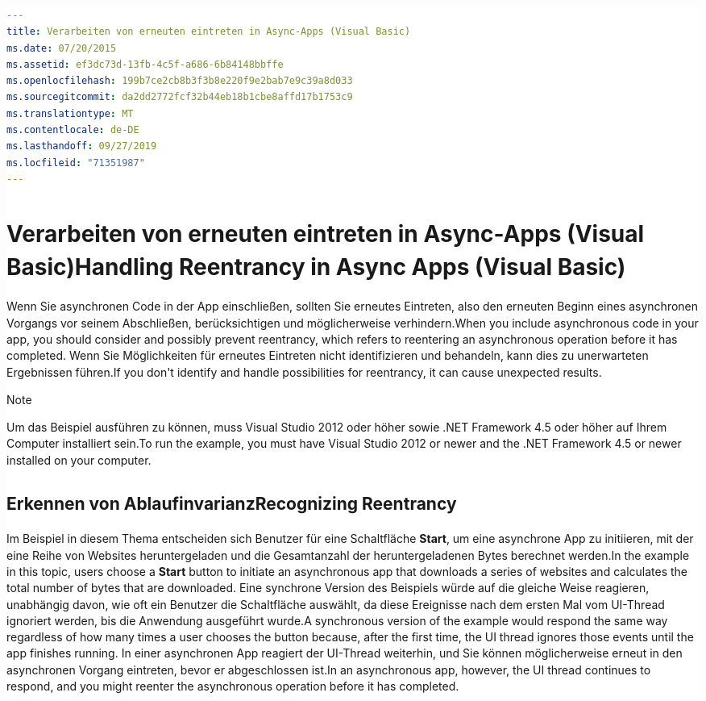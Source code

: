 ```yaml
---
title: Verarbeiten von erneuten eintreten in Async-Apps (Visual Basic)
ms.date: 07/20/2015
ms.assetid: ef3dc73d-13fb-4c5f-a686-6b84148bbffe
ms.openlocfilehash: 199b7ce2cb8b3f3b8e220f9e2bab7e9c39a8d033
ms.sourcegitcommit: da2dd2772fcf32b44eb18b1cbe8affd17b1753c9
ms.translationtype: MT
ms.contentlocale: de-DE
ms.lasthandoff: 09/27/2019
ms.locfileid: "71351987"
---
```

# <a name="handling-reentrancy-in-async-apps-visual-basic"></a><span data-ttu-id="a983d-102">Verarbeiten von erneuten eintreten in Async-Apps (Visual Basic)</span><span class="sxs-lookup"><span data-stu-id="a983d-102">Handling Reentrancy in Async Apps (Visual Basic)</span></span>

<span data-ttu-id="a983d-103">Wenn Sie asynchronen Code in der App einschließen, sollten Sie erneutes Eintreten, also den erneuten Beginn eines asynchronen Vorgangs vor seinem Abschließen, berücksichtigen und möglicherweise verhindern.</span><span class="sxs-lookup"><span data-stu-id="a983d-103">When you include asynchronous code in your app, you should consider and possibly prevent reentrancy, which refers to reentering an asynchronous operation before it has completed.</span></span> <span data-ttu-id="a983d-104">Wenn Sie Möglichkeiten für erneutes Eintreten nicht identifizieren und behandeln, kann dies zu unerwarteten Ergebnissen führen.</span><span class="sxs-lookup"><span data-stu-id="a983d-104">If you don't identify and handle possibilities for reentrancy, it can cause unexpected results.</span></span>

> [!NOTE]
> <span data-ttu-id="a983d-105">Um das Beispiel ausführen zu können, muss Visual Studio 2012 oder höher sowie .NET Framework 4.5 oder höher auf Ihrem Computer installiert sein.</span><span class="sxs-lookup"><span data-stu-id="a983d-105">To run the example, you must have Visual Studio 2012 or newer and the .NET Framework 4.5 or newer installed on your computer.</span></span>

## <a name="BKMK_RecognizingReentrancy"></a> <span data-ttu-id="a983d-106">Erkennen von Ablaufinvarianz</span><span class="sxs-lookup"><span data-stu-id="a983d-106">Recognizing Reentrancy</span></span>

<span data-ttu-id="a983d-107">Im Beispiel in diesem Thema entscheiden sich Benutzer für eine Schaltfläche **Start**, um eine asynchrone App zu initiieren, mit der eine Reihe von Websites heruntergeladen und die Gesamtanzahl der heruntergeladenen Bytes berechnet werden.</span><span class="sxs-lookup"><span data-stu-id="a983d-107">In the example in this topic, users choose a **Start** button to initiate an asynchronous app that downloads a series of websites and calculates the total number of bytes that are downloaded.</span></span> <span data-ttu-id="a983d-108">Eine synchrone Version des Beispiels würde auf die gleiche Weise reagieren, unabhängig davon, wie oft ein Benutzer die Schaltfläche auswählt, da diese Ereignisse nach dem ersten Mal vom UI-Thread ignoriert werden, bis die Anwendung ausgeführt wurde.</span><span class="sxs-lookup"><span data-stu-id="a983d-108">A synchronous version of the example would respond the same way regardless of how many times a user chooses the button because, after the first time, the UI thread ignores those events until the app finishes running.</span></span> <span data-ttu-id="a983d-109">In einer asynchronen App reagiert der UI-Thread weiterhin, und Sie können möglicherweise erneut in den asynchronen Vorgang eintreten, bevor er abgeschlossen ist.</span><span class="sxs-lookup"><span data-stu-id="a983d-109">In an asynchronous app, however, the UI thread continues to respond, and you might reenter the asynchronous operation before it has completed.</span></span>
